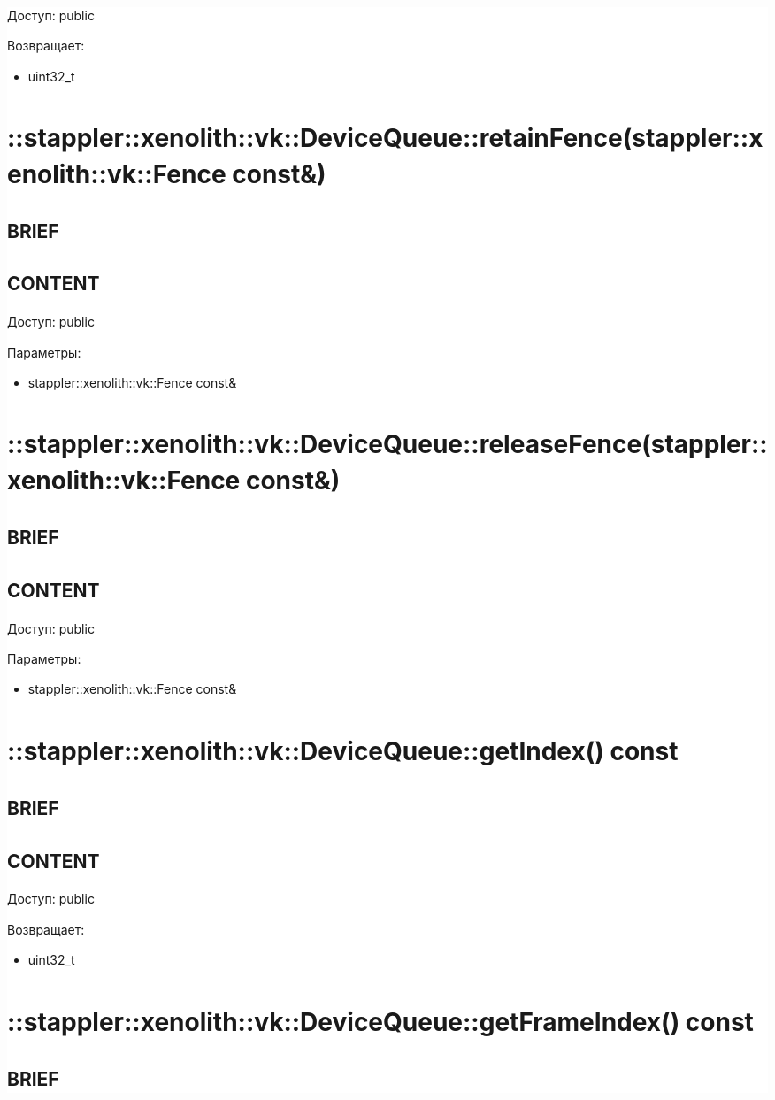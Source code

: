 Доступ: public

Возвращает:
* uint32_t

# ::stappler::xenolith::vk::DeviceQueue::retainFence(stappler::xenolith::vk::Fence const&)

## BRIEF

## CONTENT

Доступ: public

Параметры:
* stappler::xenolith::vk::Fence const&


# ::stappler::xenolith::vk::DeviceQueue::releaseFence(stappler::xenolith::vk::Fence const&)

## BRIEF

## CONTENT

Доступ: public

Параметры:
* stappler::xenolith::vk::Fence const&


# ::stappler::xenolith::vk::DeviceQueue::getIndex() const

## BRIEF

## CONTENT

Доступ: public

Возвращает:
* uint32_t

# ::stappler::xenolith::vk::DeviceQueue::getFrameIndex() const

## BRIEF
